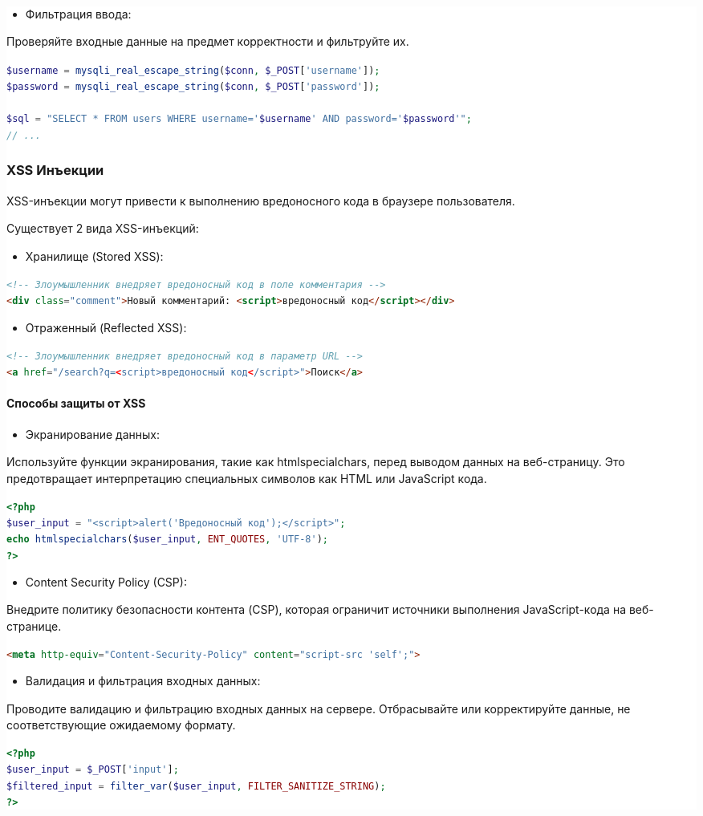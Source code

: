 * Фильтрация ввода:

Проверяйте входные данные на предмет корректности и фильтруйте их.

```php
$username = mysqli_real_escape_string($conn, $_POST['username']);
$password = mysqli_real_escape_string($conn, $_POST['password']);

$sql = "SELECT * FROM users WHERE username='$username' AND password='$password'";
// ...
```

### XSS Инъекции

XSS-инъекции могут привести к выполнению вредоносного кода в браузере пользователя.

Существует 2 вида XSS-инъекций:

* Хранилище (Stored XSS):

 ```html
 <!-- Злоумышленник внедряет вредоносный код в поле комментария -->
<div class="comment">Новый комментарий: <script>вредоносный код</script></div>
```

* Отраженный (Reflected XSS):

 ```html
 <!-- Злоумышленник внедряет вредоносный код в параметр URL -->
<a href="/search?q=<script>вредоносный код</script>">Поиск</a>
```

#### Способы защиты от XSS

* Экранирование данных:

Используйте функции экранирования, такие как htmlspecialchars, перед выводом данных на веб-страницу. Это предотвращает интерпретацию специальных символов как HTML или JavaScript кода.

```php
<?php
$user_input = "<script>alert('Вредоносный код');</script>";
echo htmlspecialchars($user_input, ENT_QUOTES, 'UTF-8');
?>
```

* Content Security Policy (CSP):

Внедрите политику безопасности контента (CSP), которая ограничит источники выполнения JavaScript-кода на веб-странице.

```html
<meta http-equiv="Content-Security-Policy" content="script-src 'self';">
```

* Валидация и фильтрация входных данных:

Проводите валидацию и фильтрацию входных данных на сервере. Отбрасывайте или корректируйте данные, не соответствующие ожидаемому формату.

```php
<?php
$user_input = $_POST['input'];
$filtered_input = filter_var($user_input, FILTER_SANITIZE_STRING);
?>
```
